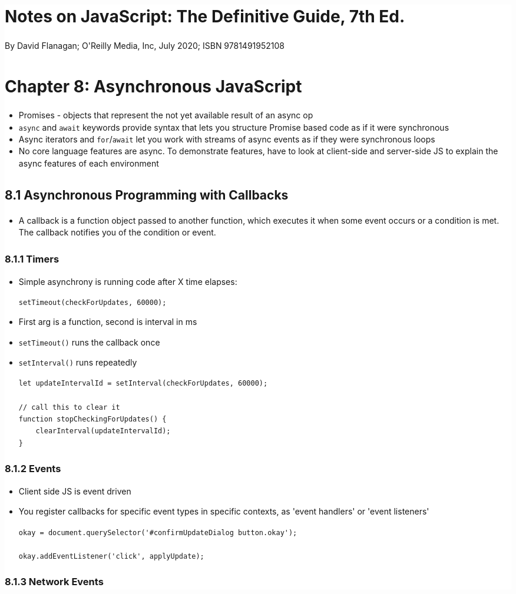 # Notes on JavaScript: The Definitive Guide, 7th Ed.

By David Flanagan; O'Reilly Media, Inc, July 2020; ISBN 9781491952108

# Chapter 8: Asynchronous JavaScript

* Promises - objects that represent the not yet available result of an async op
* `async` and `await` keywords provide syntax that lets you structure Promise based code as if it were synchronous
* Async iterators and `for`/`await` let you work with streams of async events as if they were synchronous loops
* No core language features are async. To demonstrate features, have to look at client-side and server-side JS to explain the async features of each environment

## 8.1 Asynchronous Programming with Callbacks

* A callback is a function object passed to another function, which executes it when some event occurs or a condition is met. The callback notifies you of the condition or event.

### 8.1.1 Timers

* Simple asynchrony is running code after X time elapses:

    ```
    setTimeout(checkForUpdates, 60000);
    ```

* First arg is a function, second is interval in ms
* `setTimeout()` runs the callback once
* `setInterval()` runs repeatedly

    ```
    let updateIntervalId = setInterval(checkForUpdates, 60000);

    // call this to clear it
    function stopCheckingForUpdates() {
        clearInterval(updateIntervalId);
    }
    ```

### 8.1.2 Events

* Client side JS is event driven
* You register callbacks for specific event types in specific contexts, as 'event handlers' or 'event listeners'

    ```
    okay = document.querySelector('#confirmUpdateDialog button.okay');

    okay.addEventListener('click', applyUpdate);
    ```

### 8.1.3 Network Events
